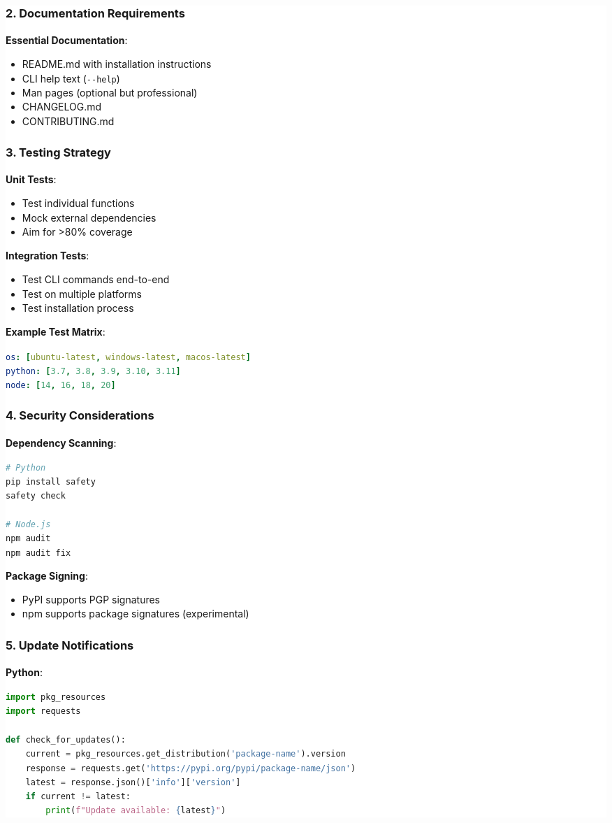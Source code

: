 ### 2. **Documentation Requirements**

**Essential Documentation**:
- README.md with installation instructions
- CLI help text (`--help`)
- Man pages (optional but professional)
- CHANGELOG.md
- CONTRIBUTING.md

### 3. **Testing Strategy**

**Unit Tests**:
- Test individual functions
- Mock external dependencies
- Aim for >80% coverage

**Integration Tests**:
- Test CLI commands end-to-end
- Test on multiple platforms
- Test installation process

**Example Test Matrix**:
```yaml
os: [ubuntu-latest, windows-latest, macos-latest]
python: [3.7, 3.8, 3.9, 3.10, 3.11]
node: [14, 16, 18, 20]
```

### 4. **Security Considerations**

**Dependency Scanning**:
```bash
# Python
pip install safety
safety check

# Node.js
npm audit
npm audit fix
```

**Package Signing**:
- PyPI supports PGP signatures
- npm supports package signatures (experimental)

### 5. **Update Notifications**

**Python**:
```python
import pkg_resources
import requests

def check_for_updates():
    current = pkg_resources.get_distribution('package-name').version
    response = requests.get('https://pypi.org/pypi/package-name/json')
    latest = response.json()['info']['version']
    if current != latest:
        print(f"Update available: {latest}")
```
